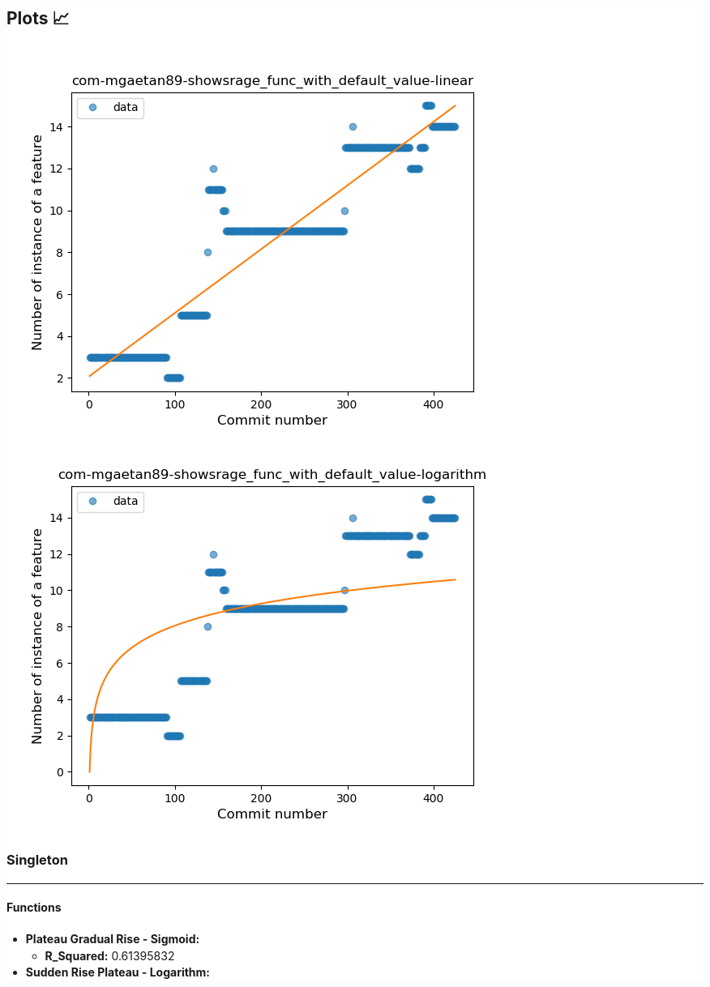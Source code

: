 **Plots** :chart_with_upwards_trend:
-----

![com-mgaetan89-showsrage T1](../plots/com-mgaetan89-showsrage_func_with_default_value_T1.png)
![com-mgaetan89-showsrage T6](../plots/com-mgaetan89-showsrage_func_with_default_value_T6.png)
### <a name="singleton">Singleton</a>
----
#### Functions
* **Plateau Gradual Rise - Sigmoid:** ![equation](http://latex.codecogs.com/svg.latex?%5Cfrac%7B5.340969%7D%7B1%20&plus;%20%5Cepsilon%5E%28-0.045668%28x%20-73.76566%29%29%7D%20&plus;%205.525753)
    * **R_Squared:** 0.61395832
* **Sudden Rise Plateau - Logarithm:** ![equation](http://latex.codecogs.com/svg.latex?1.918418%5Clog_%7B3.718287%7D%28x%29%20&plus;%202.505284)